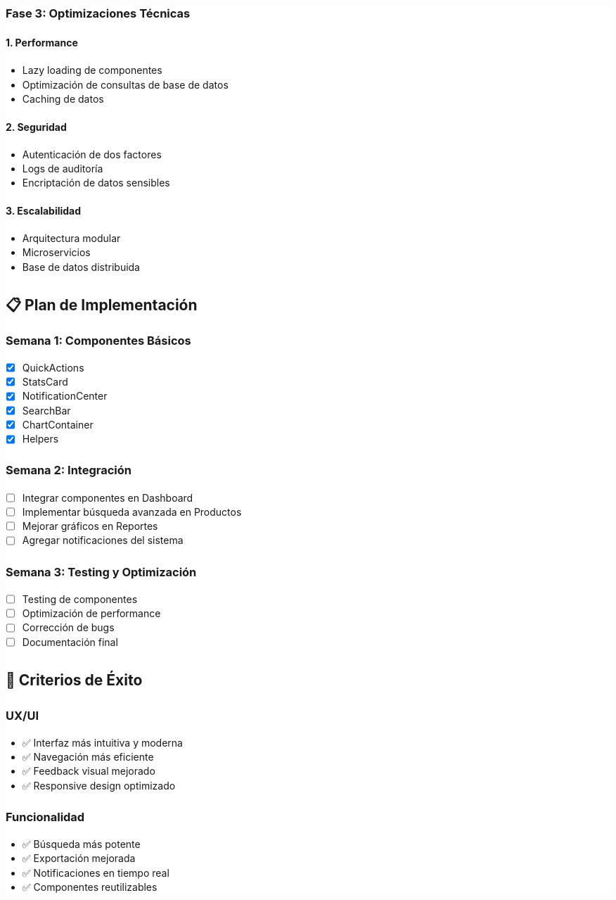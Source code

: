 ### **Fase 3: Optimizaciones Técnicas**

#### **1. Performance**
- Lazy loading de componentes
- Optimización de consultas de base de datos
- Caching de datos

#### **2. Seguridad**
- Autenticación de dos factores
- Logs de auditoría
- Encriptación de datos sensibles

#### **3. Escalabilidad**
- Arquitectura modular
- Microservicios
- Base de datos distribuida

## 📋 **Plan de Implementación**

### **Semana 1: Componentes Básicos**
- [x] QuickActions
- [x] StatsCard
- [x] NotificationCenter
- [x] SearchBar
- [x] ChartContainer
- [x] Helpers

### **Semana 2: Integración**
- [ ] Integrar componentes en Dashboard
- [ ] Implementar búsqueda avanzada en Productos
- [ ] Mejorar gráficos en Reportes
- [ ] Agregar notificaciones del sistema

### **Semana 3: Testing y Optimización**
- [ ] Testing de componentes
- [ ] Optimización de performance
- [ ] Corrección de bugs
- [ ] Documentación final

## 🎯 **Criterios de Éxito**

### **UX/UI**
- ✅ Interfaz más intuitiva y moderna
- ✅ Navegación más eficiente
- ✅ Feedback visual mejorado
- ✅ Responsive design optimizado

### **Funcionalidad**
- ✅ Búsqueda más potente
- ✅ Exportación mejorada
- ✅ Notificaciones en tiempo real
- ✅ Componentes reutilizables
